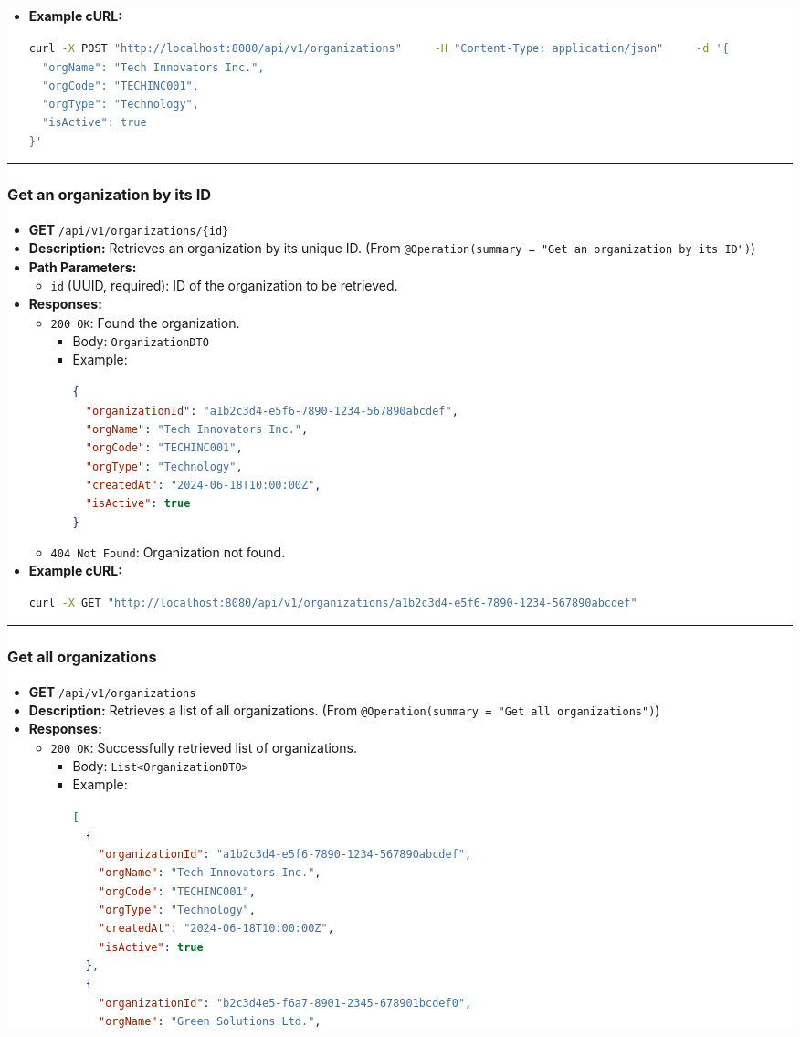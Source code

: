 *   **Example cURL:**
    ```bash
    curl -X POST "http://localhost:8080/api/v1/organizations"     -H "Content-Type: application/json"     -d '{
      "orgName": "Tech Innovators Inc.",
      "orgCode": "TECHINC001",
      "orgType": "Technology",
      "isActive": true
    }'
    ```

---

### Get an organization by its ID

*   **GET** `/api/v1/organizations/{id}`
*   **Description:** Retrieves an organization by its unique ID. (From `@Operation(summary = "Get an organization by its ID")`)
*   **Path Parameters:**
    *   `id` (UUID, required): ID of the organization to be retrieved.
*   **Responses:**
    *   `200 OK`: Found the organization.
        *   Body: `OrganizationDTO`
        *   Example:
            ```json
            {
              "organizationId": "a1b2c3d4-e5f6-7890-1234-567890abcdef",
              "orgName": "Tech Innovators Inc.",
              "orgCode": "TECHINC001",
              "orgType": "Technology",
              "createdAt": "2024-06-18T10:00:00Z",
              "isActive": true
            }
            ```
    *   `404 Not Found`: Organization not found.
*   **Example cURL:**
    ```bash
    curl -X GET "http://localhost:8080/api/v1/organizations/a1b2c3d4-e5f6-7890-1234-567890abcdef"
    ```

---

### Get all organizations

*   **GET** `/api/v1/organizations`
*   **Description:** Retrieves a list of all organizations. (From `@Operation(summary = "Get all organizations")`)
*   **Responses:**
    *   `200 OK`: Successfully retrieved list of organizations.
        *   Body: `List<OrganizationDTO>`
        *   Example:
            ```json
            [
              {
                "organizationId": "a1b2c3d4-e5f6-7890-1234-567890abcdef",
                "orgName": "Tech Innovators Inc.",
                "orgCode": "TECHINC001",
                "orgType": "Technology",
                "createdAt": "2024-06-18T10:00:00Z",
                "isActive": true
              },
              {
                "organizationId": "b2c3d4e5-f6a7-8901-2345-678901bcdef0",
                "orgName": "Green Solutions Ltd.",